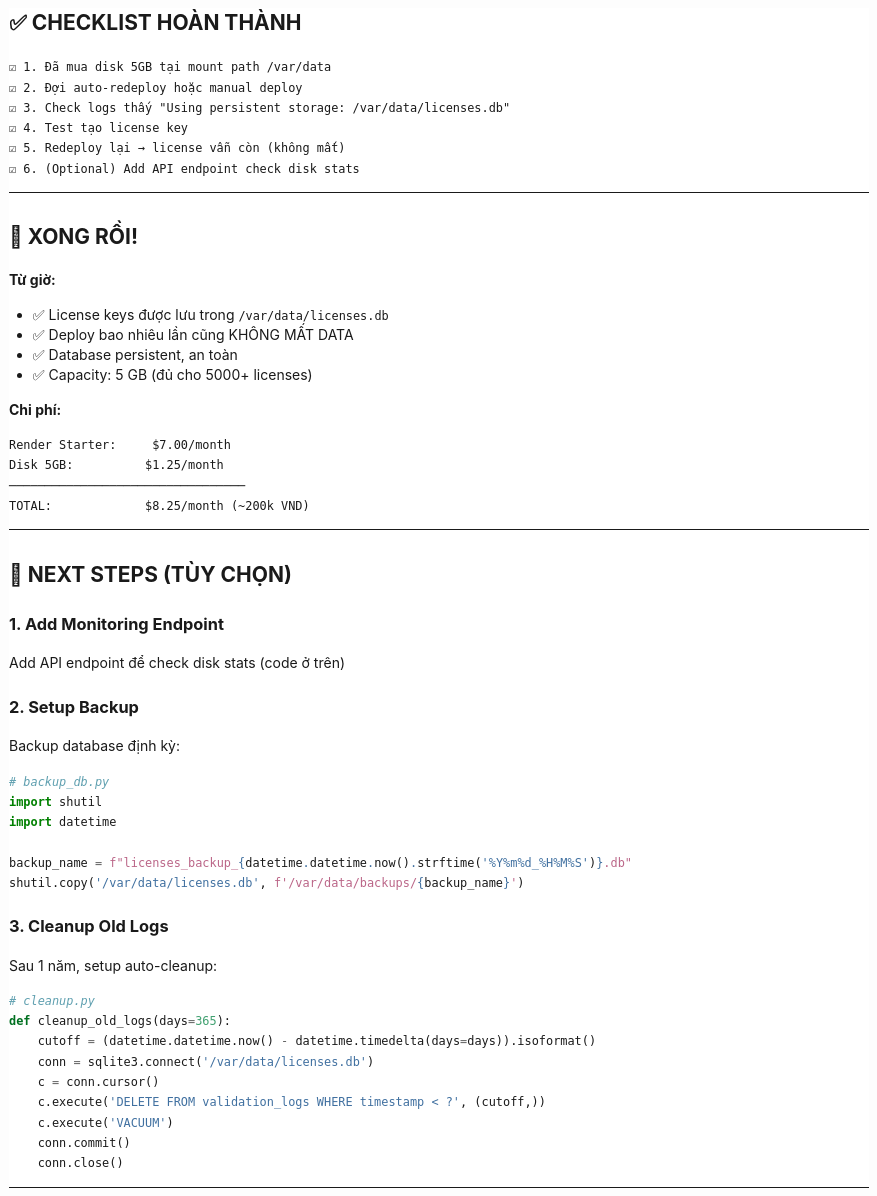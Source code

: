 
## ✅ **CHECKLIST HOÀN THÀNH**

```
☑️ 1. Đã mua disk 5GB tại mount path /var/data
☑️ 2. Đợi auto-redeploy hoặc manual deploy
☑️ 3. Check logs thấy "Using persistent storage: /var/data/licenses.db"
☑️ 4. Test tạo license key
☑️ 5. Redeploy lại → license vẫn còn (không mất)
☑️ 6. (Optional) Add API endpoint check disk stats
```

---

## 🎉 **XONG RỒI!**

**Từ giờ:**
- ✅ License keys được lưu trong `/var/data/licenses.db`
- ✅ Deploy bao nhiêu lần cũng KHÔNG MẤT DATA
- ✅ Database persistent, an toàn
- ✅ Capacity: 5 GB (đủ cho 5000+ licenses)

**Chi phí:**
```
Render Starter:     $7.00/month
Disk 5GB:          $1.25/month
─────────────────────────────────
TOTAL:             $8.25/month (~200k VND)
```

---

## 📝 **NEXT STEPS (TÙY CHỌN)**

### **1. Add Monitoring Endpoint**

Add API endpoint để check disk stats (code ở trên)

### **2. Setup Backup**

Backup database định kỳ:
```python
# backup_db.py
import shutil
import datetime

backup_name = f"licenses_backup_{datetime.datetime.now().strftime('%Y%m%d_%H%M%S')}.db"
shutil.copy('/var/data/licenses.db', f'/var/data/backups/{backup_name}')
```

### **3. Cleanup Old Logs**

Sau 1 năm, setup auto-cleanup:
```python
# cleanup.py
def cleanup_old_logs(days=365):
    cutoff = (datetime.datetime.now() - datetime.timedelta(days=days)).isoformat()
    conn = sqlite3.connect('/var/data/licenses.db')
    c = conn.cursor()
    c.execute('DELETE FROM validation_logs WHERE timestamp < ?', (cutoff,))
    c.execute('VACUUM')
    conn.commit()
    conn.close()
```

---
